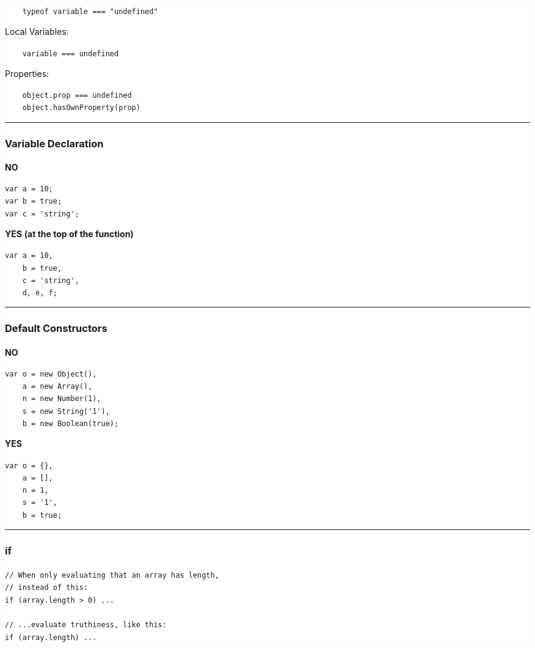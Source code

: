         typeof variable === "undefined"

Local Variables:

        variable === undefined

Properties:

        object.prop === undefined
        object.hasOwnProperty(prop)

----
### Variable Declaration

**NO**

    var a = 10;
    var b = true;
    var c = 'string';

**YES** **(at the top of the function)**

    var a = 10,
        b = true,
        c = 'string',
        d, e, f;

----
### Default Constructors

**NO**

    var o = new Object(),
        a = new Array(),
        n = new Number(1),
        s = new String('1'),
        b = new Boolean(true);
**YES**

    var o = {},
        a = [],
        n = 1,
        s = '1',
        b = true;

----
### if

    // When only evaluating that an array has length,
    // instead of this:
    if (array.length > 0) ...

    // ...evaluate truthiness, like this:
    if (array.length) ...


